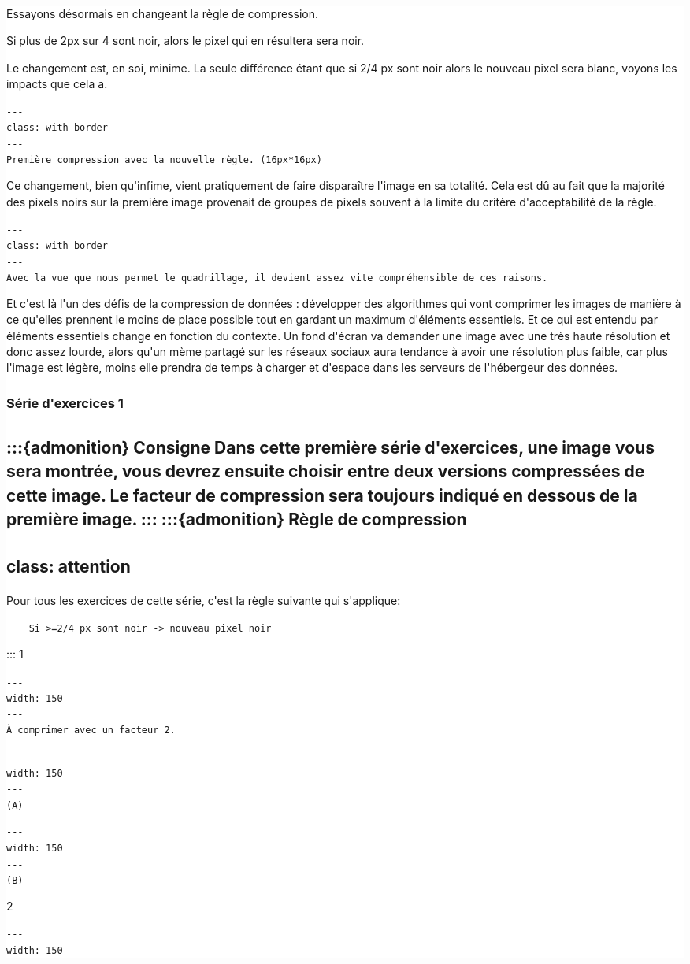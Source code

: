Essayons désormais en changeant la règle de compression.

Si plus de 2px sur 4 sont noir, alors le pixel qui en résultera sera noir.

Le changement est, en soi, minime. La seule différence étant que si 2/4 px sont noir alors le nouveau pixel sera blanc, voyons les impacts que cela a.
```{figure} imgs/resolution/mountains/white/16x16.png
---
class: with border
---
Première compression avec la nouvelle règle. (16px*16px)
```
Ce changement, bien qu'infime, vient pratiquement de faire disparaître l'image en sa totalité. Cela est dû au fait que la majorité des pixels noirs sur la première image provenait de groupes de pixels souvent à la limite du critère d'acceptabilité de la règle.
```{figure} imgs/resolution/mountains/32x32_gride.png
---
class: with border
---
Avec la vue que nous permet le quadrillage, il devient assez vite compréhensible de ces raisons.
```

Et c'est là l'un des défis de la compression de données : développer des algorithmes qui vont comprimer les images de manière à ce qu'elles prennent le moins de place possible tout en gardant un maximum d'éléments essentiels. Et ce qui est entendu par éléments essentiels change en fonction du contexte. Un fond d'écran va demander une image avec une très haute résolution et donc assez lourde, alors qu'un mème partagé sur les réseaux sociaux aura tendance à avoir une résolution plus faible, car plus l'image est légère, moins elle prendra de temps à charger et d'espace dans les serveurs de l'hébergeur des données.

 ### Série d'exercices 1
 :::{admonition} Consigne
 Dans cette première série d'exercices, une image vous sera montrée, vous devrez ensuite choisir entre deux versions compressées de cette image. Le facteur de compression sera toujours indiqué en dessous de la première image.
:::
:::{admonition} Règle de compression
---
class: attention
---
Pour tous les exercices de cette série, c'est la règle suivante qui s'applique:

        Si >=2/4 px sont noir -> nouveau pixel noir
:::
1
```{figure} imgs/resolution/exo/bw/1/1.png
---
width: 150
---
À comprimer avec un facteur 2.
```
```{figure} imgs/resolution/exo/bw/1/1_wrong.png
---
width: 150
---
(A)
```
```{figure} imgs/resolution/exo/bw/1/1_right.png
---
width: 150
---
(B)
```
2
```{figure} imgs/resolution/exo/bw/1/2.png
---
width: 150
```